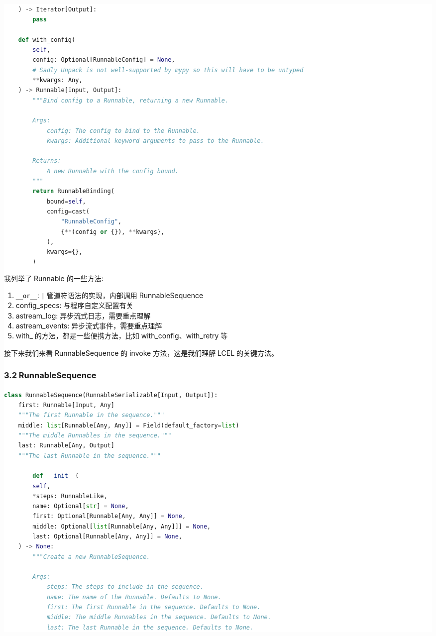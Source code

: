 ```python
    ) -> Iterator[Output]:
        pass

    def with_config(
        self,
        config: Optional[RunnableConfig] = None,
        # Sadly Unpack is not well-supported by mypy so this will have to be untyped
        **kwargs: Any,
    ) -> Runnable[Input, Output]:
        """Bind config to a Runnable, returning a new Runnable.

        Args:
            config: The config to bind to the Runnable.
            kwargs: Additional keyword arguments to pass to the Runnable.

        Returns:
            A new Runnable with the config bound.
        """
        return RunnableBinding(
            bound=self,
            config=cast(
                "RunnableConfig",
                {**(config or {}), **kwargs},
            ),
            kwargs={},
        )
```

我列举了 Runnable 的一些方法:
1. `__or__`: `|` 管道符语法的实现，内部调用 RunnableSequence
1. config_specs: 与程序自定义配置有关
2. astream_log: 异步流式日志，需要重点理解
3. astream_events: 异步流式事件，需要重点理解
4. with_ 的方法，都是一些便携方法，比如 with_config、with_retry 等

接下来我们来看 RunnableSequence 的 invoke 方法，这是我们理解 LCEL 的关键方法。

### 3.2 RunnableSequence

```python
class RunnableSequence(RunnableSerializable[Input, Output]):
    first: Runnable[Input, Any]
    """The first Runnable in the sequence."""
    middle: list[Runnable[Any, Any]] = Field(default_factory=list)
    """The middle Runnables in the sequence."""
    last: Runnable[Any, Output]
    """The last Runnable in the sequence."""

        def __init__(
        self,
        *steps: RunnableLike,
        name: Optional[str] = None,
        first: Optional[Runnable[Any, Any]] = None,
        middle: Optional[list[Runnable[Any, Any]]] = None,
        last: Optional[Runnable[Any, Any]] = None,
    ) -> None:
        """Create a new RunnableSequence.

        Args:
            steps: The steps to include in the sequence.
            name: The name of the Runnable. Defaults to None.
            first: The first Runnable in the sequence. Defaults to None.
            middle: The middle Runnables in the sequence. Defaults to None.
            last: The last Runnable in the sequence. Defaults to None.
```